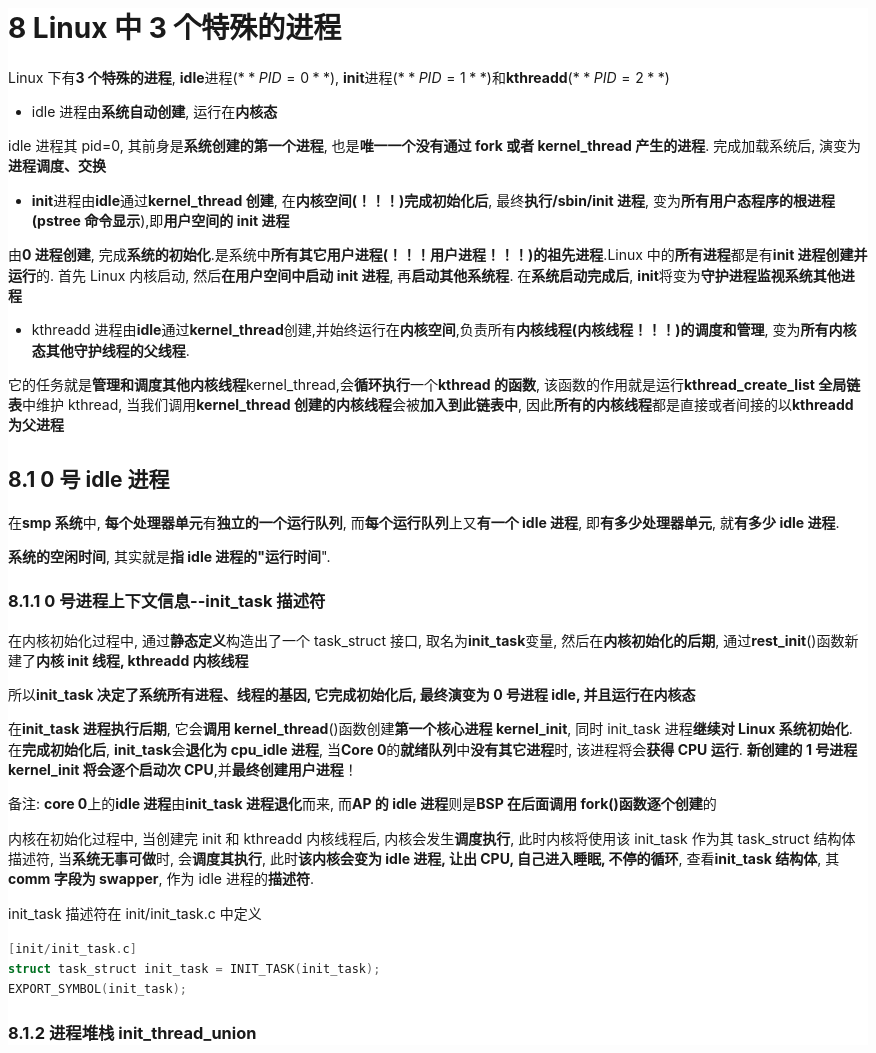 # 8 Linux 中 3 个特殊的进程

Linux 下有**3 个特殊的进程**, **idle**进程($**PID = 0**$), **init**进程($**PID = 1**$)和**kthreadd**($**PID = 2**$)

- idle 进程由**系统自动创建**, 运行在**内核态**

idle 进程其 pid=0, 其前身是**系统创建的第一个进程**, 也是**唯一一个没有通过 fork 或者 kernel\_thread 产生的进程**. 完成加载系统后, 演变为**进程调度、交换**

- **init**进程由**idle**通过**kernel\_thread 创建**, 在**内核空间(！！！)完成初始化后**, 最终**执行/sbin/init 进程**, 变为**所有用户态程序的根进程(pstree 命令显示**),即**用户空间的 init 进程**

由**0 进程创建**, 完成**系统的初始化**.是系统中**所有其它用户进程(！！！用户进程！！！)的祖先进程**.Linux 中的**所有进程**都是有**init 进程创建并运行**的. 首先 Linux 内核启动, 然后**在用户空间中启动 init 进程**, 再**启动其他系统程**. 在**系统启动完成后**, **init**将变为**守护进程监视系统其他进程**

- kthreadd 进程由**idle**通过**kernel\_thread**创建,并始终运行在**内核空间**,负责所有**内核线程(内核线程！！！)的调度和管理**, 变为**所有内核态其他守护线程的父线程**.

它的任务就是**管理和调度其他内核线程**kernel\_thread,会**循环执行**一个**kthread 的函数**, 该函数的作用就是运行**kthread\_create\_list 全局链表**中维护 kthread, 当我们调用**kernel\_thread 创建的内核线程**会被**加入到此链表中**, 因此**所有的内核线程**都是直接或者间接的以**kthreadd 为父进程**

## 8.1 0 号 idle 进程

在**smp 系统**中, **每个处理器单元**有**独立的一个运行队列**, 而**每个运行队列**上又**有一个 idle 进程**, 即**有多少处理器单元**, 就**有多少 idle 进程**.

**系统的空闲时间**, 其实就是**指 idle 进程的"运行时间**".

### 8.1.1 0 号进程上下文信息--init\_task 描述符

在内核初始化过程中, 通过**静态定义**构造出了一个 task\_struct 接口, 取名为**init\_task**变量, 然后在**内核初始化的后期**, 通过**rest\_init**()函数新建了**内核 init 线程, kthreadd 内核线程**

所以**init\_task 决定了系统所有进程、线程的基因, 它完成初始化后, 最终演变为 0 号进程 idle, 并且运行在内核态**

在**init\_task 进程执行后期**, 它会**调用 kernel\_thread**()函数创建**第一个核心进程 kernel\_init**, 同时 init\_task 进程**继续对 Linux 系统初始化**. 在**完成初始化后**, **init\_task**会**退化为 cpu\_idle 进程**, 当**Core 0**的**就绪队列**中**没有其它进程**时, 该进程将会**获得 CPU 运行**. **新创建的 1 号进程 kernel\_init 将会逐个启动次 CPU**,并**最终创建用户进程**！

备注: **core 0**上的**idle 进程**由**init\_task 进程退化**而来, 而**AP 的 idle 进程**则是**BSP 在后面调用 fork()函数逐个创建**的

内核在初始化过程中, 当创建完 init 和 kthreadd 内核线程后, 内核会发生**调度执行**, 此时内核将使用该 init\_task 作为其 task\_struct 结构体描述符, 当**系统无事可做**时, 会**调度其执行**, 此时**该内核会变为 idle 进程, 让出 CPU, 自己进入睡眠, 不停的循环**, 查看**init\_task 结构体**, 其**comm 字段为 swapper**, 作为 idle 进程的**描述符**.

init\_task 描述符在 init/init\_task.c 中定义

```c
[init/init_task.c]
struct task_struct init_task = INIT_TASK(init_task);
EXPORT_SYMBOL(init_task);
```

### 8.1.2 进程堆栈 init\_thread\_union
